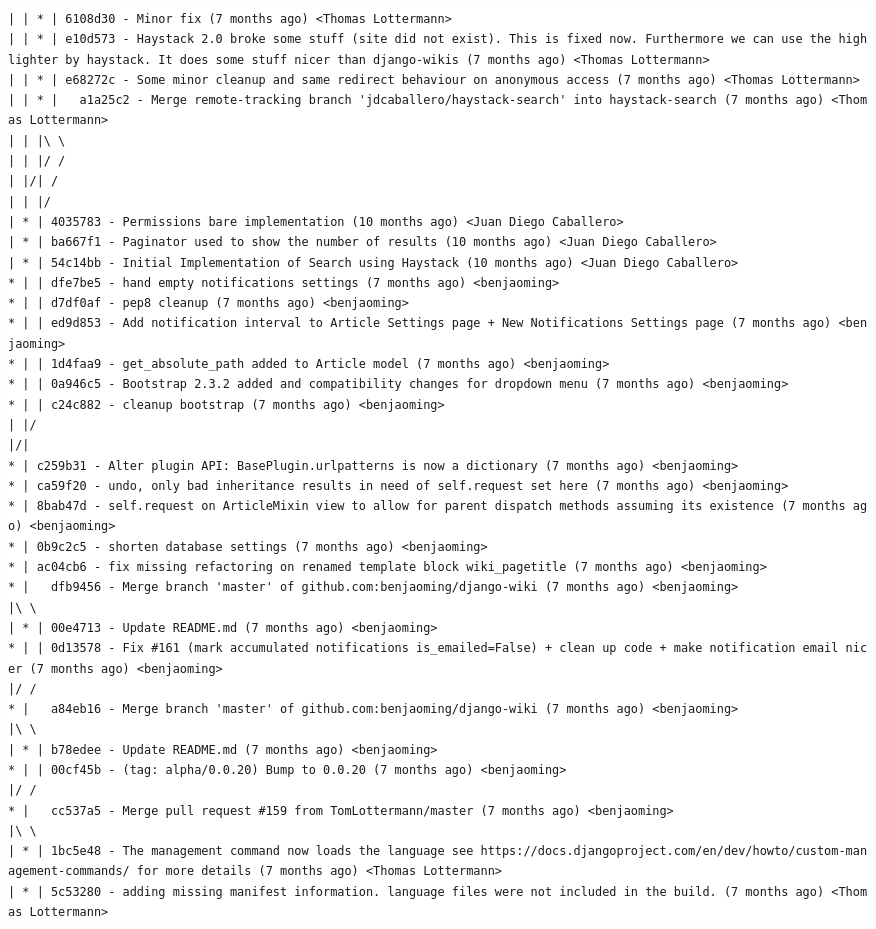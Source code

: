     | | * | 6108d30 - Minor fix (7 months ago) <Thomas Lottermann>
    | | * | e10d573 - Haystack 2.0 broke some stuff (site did not exist). This is fixed now. Furthermore we can use the highlighter by haystack. It does some stuff nicer than django-wikis (7 months ago) <Thomas Lottermann>
    | | * | e68272c - Some minor cleanup and same redirect behaviour on anonymous access (7 months ago) <Thomas Lottermann>
    | | * |   a1a25c2 - Merge remote-tracking branch 'jdcaballero/haystack-search' into haystack-search (7 months ago) <Thomas Lottermann>
    | | |\ \  
    | | |/ /  
    | |/| /   
    | | |/    
    | * | 4035783 - Permissions bare implementation (10 months ago) <Juan Diego Caballero>
    | * | ba667f1 - Paginator used to show the number of results (10 months ago) <Juan Diego Caballero>
    | * | 54c14bb - Initial Implementation of Search using Haystack (10 months ago) <Juan Diego Caballero>
    * | | dfe7be5 - hand empty notifications settings (7 months ago) <benjaoming>
    * | | d7df0af - pep8 cleanup (7 months ago) <benjaoming>
    * | | ed9d853 - Add notification interval to Article Settings page + New Notifications Settings page (7 months ago) <benjaoming>
    * | | 1d4faa9 - get_absolute_path added to Article model (7 months ago) <benjaoming>
    * | | 0a946c5 - Bootstrap 2.3.2 added and compatibility changes for dropdown menu (7 months ago) <benjaoming>
    * | | c24c882 - cleanup bootstrap (7 months ago) <benjaoming>
    | |/  
    |/|   
    * | c259b31 - Alter plugin API: BasePlugin.urlpatterns is now a dictionary (7 months ago) <benjaoming>
    * | ca59f20 - undo, only bad inheritance results in need of self.request set here (7 months ago) <benjaoming>
    * | 8bab47d - self.request on ArticleMixin view to allow for parent dispatch methods assuming its existence (7 months ago) <benjaoming>
    * | 0b9c2c5 - shorten database settings (7 months ago) <benjaoming>
    * | ac04cb6 - fix missing refactoring on renamed template block wiki_pagetitle (7 months ago) <benjaoming>
    * |   dfb9456 - Merge branch 'master' of github.com:benjaoming/django-wiki (7 months ago) <benjaoming>
    |\ \  
    | * | 00e4713 - Update README.md (7 months ago) <benjaoming>
    * | | 0d13578 - Fix #161 (mark accumulated notifications is_emailed=False) + clean up code + make notification email nicer (7 months ago) <benjaoming>
    |/ /  
    * |   a84eb16 - Merge branch 'master' of github.com:benjaoming/django-wiki (7 months ago) <benjaoming>
    |\ \  
    | * | b78edee - Update README.md (7 months ago) <benjaoming>
    * | | 00cf45b - (tag: alpha/0.0.20) Bump to 0.0.20 (7 months ago) <benjaoming>
    |/ /  
    * |   cc537a5 - Merge pull request #159 from TomLottermann/master (7 months ago) <benjaoming>
    |\ \  
    | * | 1bc5e48 - The management command now loads the language see https://docs.djangoproject.com/en/dev/howto/custom-management-commands/ for more details (7 months ago) <Thomas Lottermann>
    | * | 5c53280 - adding missing manifest information. language files were not included in the build. (7 months ago) <Thomas Lottermann>